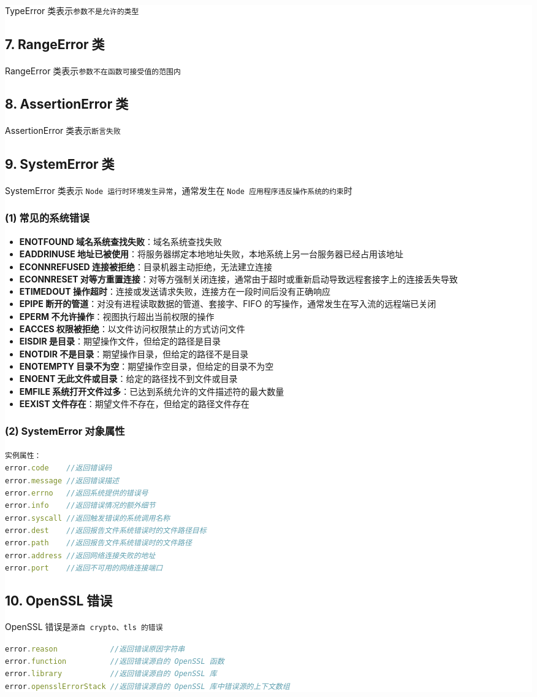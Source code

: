TypeError 类表示`参数不是允许的类型`

## 7. RangeError 类

RangeError 类表示`参数不在函数可接受值的范围内`

## 8. AssertionError 类

AssertionError 类表示`断言失败`

## 9. SystemError 类

SystemError 类表示 `Node 运行时环境发生异常`，通常发生在 `Node 应用程序违反操作系统的约束`时

### (1) 常见的系统错误

* **ENOTFOUND 域名系统查找失败**：域名系统查找失败
* **EADDRINUSE 地址已被使用**：将服务器绑定本地地址失败，本地系统上另一台服务器已经占用该地址
* **ECONNREFUSED 连接被拒绝**：目录机器主动拒绝，无法建立连接
* **ECONNRESET 对等方重置连接**：对等方强制关闭连接，通常由于超时或重新启动导致远程套接字上的连接丢失导致
* **ETIMEDOUT 操作超时**：连接或发送请求失败，连接方在一段时间后没有正确响应
* **EPIPE 断开的管道**：对没有进程读取数据的管道、套接字、FIFO 的写操作，通常发生在写入流的远程端已关闭
* **EPERM 不允许操作**：视图执行超出当前权限的操作
* **EACCES 权限被拒绝**：以文件访问权限禁止的方式访问文件
* **EISDIR 是目录**：期望操作文件，但给定的路径是目录
* **ENOTDIR 不是目录**：期望操作目录，但给定的路径不是目录
* **ENOTEMPTY 目录不为空**：期望操作空目录，但给定的目录不为空
* **ENOENT 无此文件或目录**：给定的路径找不到文件或目录
* **EMFILE 系统打开文件过多**：已达到系统允许的文件描述符的最大数量
* **EEXIST 文件存在**：期望文件不存在，但给定的路径文件存在

### (2) SystemError 对象属性

```js
实例属性：
error.code    //返回错误码
error.message //返回错误描述
error.errno   //返回系统提供的错误号
error.info    //返回错误情况的额外细节
error.syscall //返回触发错误的系统调用名称
error.dest    //返回报告文件系统错误时的文件路径目标
error.path    //返回报告文件系统错误时的文件路径
error.address //返回网络连接失败的地址
error.port    //返回不可用的网络连接端口
```

## 10. OpenSSL 错误

OpenSSL 错误是`源自 crypto、tls 的错误`

```js
error.reason            //返回错误原因字符串
error.function          //返回错误源自的 OpenSSL 函数
error.library           //返回错误源自的 OpenSSL 库
error.opensslErrorStack //返回错误源自的 OpenSSL 库中错误源的上下文数组
```
